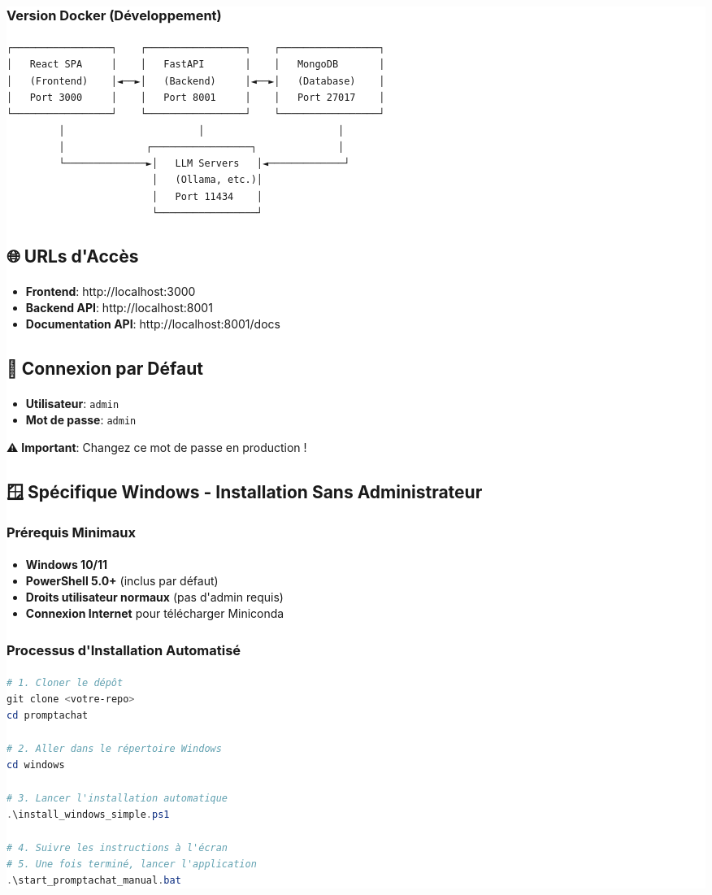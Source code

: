 ### Version Docker (Développement)
```
┌─────────────────┐    ┌─────────────────┐    ┌─────────────────┐
│   React SPA     │    │   FastAPI       │    │   MongoDB       │
│   (Frontend)    │◄──►│   (Backend)     │◄──►│   (Database)    │
│   Port 3000     │    │   Port 8001     │    │   Port 27017    │
└─────────────────┘    └─────────────────┘    └─────────────────┘
         │                       │                       │
         │              ┌─────────────────┐              │
         └──────────────►│   LLM Servers   │◄─────────────┘
                         │   (Ollama, etc.)│
                         │   Port 11434    │
                         └─────────────────┘
```

## 🌐 URLs d'Accès

- **Frontend**: http://localhost:3000
- **Backend API**: http://localhost:8001
- **Documentation API**: http://localhost:8001/docs

## 👤 Connexion par Défaut

- **Utilisateur**: `admin`
- **Mot de passe**: `admin`

⚠️ **Important**: Changez ce mot de passe en production !

## 🪟 Spécifique Windows - Installation Sans Administrateur

### Prérequis Minimaux
- **Windows 10/11**
- **PowerShell 5.0+** (inclus par défaut)
- **Droits utilisateur normaux** (pas d'admin requis)
- **Connexion Internet** pour télécharger Miniconda

### Processus d'Installation Automatisé

```powershell
# 1. Cloner le dépôt
git clone <votre-repo>
cd promptachat

# 2. Aller dans le répertoire Windows
cd windows

# 3. Lancer l'installation automatique
.\install_windows_simple.ps1

# 4. Suivre les instructions à l'écran
# 5. Une fois terminé, lancer l'application
.\start_promptachat_manual.bat
```
